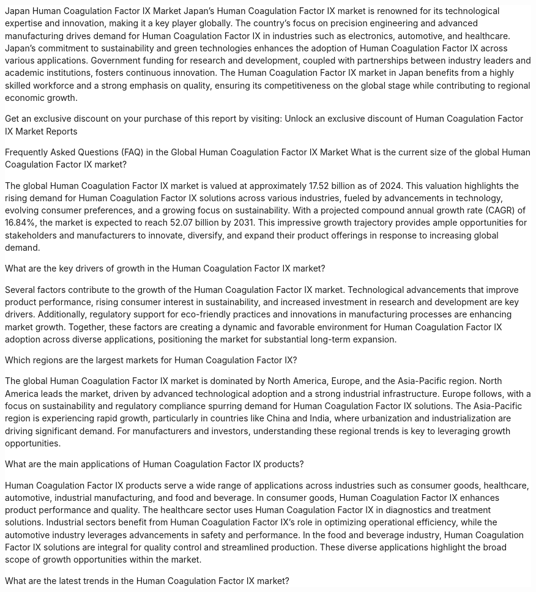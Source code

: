 Japan Human Coagulation Factor IX Market
Japan’s Human Coagulation Factor IX market is renowned for its technological expertise and innovation, making it a key player globally. The country’s focus on precision engineering and advanced manufacturing drives demand for Human Coagulation Factor IX in industries such as electronics, automotive, and healthcare. Japan’s commitment to sustainability and green technologies enhances the adoption of Human Coagulation Factor IX across various applications. Government funding for research and development, coupled with partnerships between industry leaders and academic institutions, fosters continuous innovation. The Human Coagulation Factor IX market in Japan benefits from a highly skilled workforce and a strong emphasis on quality, ensuring its competitiveness on the global stage while contributing to regional economic growth.

Get an exclusive discount on your purchase of this report by visiting: Unlock an exclusive discount of Human Coagulation Factor IX Market Reports 

Frequently Asked Questions (FAQ) in the Global Human Coagulation Factor IX Market
What is the current size of the global Human Coagulation Factor IX market?

The global Human Coagulation Factor IX market is valued at approximately 17.52 billion as of 2024. This valuation highlights the rising demand for Human Coagulation Factor IX solutions across various industries, fueled by advancements in technology, evolving consumer preferences, and a growing focus on sustainability. With a projected compound annual growth rate (CAGR) of 16.84%, the market is expected to reach 52.07 billion by 2031. This impressive growth trajectory provides ample opportunities for stakeholders and manufacturers to innovate, diversify, and expand their product offerings in response to increasing global demand.

What are the key drivers of growth in the Human Coagulation Factor IX market?

Several factors contribute to the growth of the Human Coagulation Factor IX market. Technological advancements that improve product performance, rising consumer interest in sustainability, and increased investment in research and development are key drivers. Additionally, regulatory support for eco-friendly practices and innovations in manufacturing processes are enhancing market growth. Together, these factors are creating a dynamic and favorable environment for Human Coagulation Factor IX adoption across diverse applications, positioning the market for substantial long-term expansion.

Which regions are the largest markets for Human Coagulation Factor IX?

The global Human Coagulation Factor IX market is dominated by North America, Europe, and the Asia-Pacific region. North America leads the market, driven by advanced technological adoption and a strong industrial infrastructure. Europe follows, with a focus on sustainability and regulatory compliance spurring demand for Human Coagulation Factor IX solutions. The Asia-Pacific region is experiencing rapid growth, particularly in countries like China and India, where urbanization and industrialization are driving significant demand. For manufacturers and investors, understanding these regional trends is key to leveraging growth opportunities.

What are the main applications of Human Coagulation Factor IX products?

Human Coagulation Factor IX products serve a wide range of applications across industries such as consumer goods, healthcare, automotive, industrial manufacturing, and food and beverage. In consumer goods, Human Coagulation Factor IX enhances product performance and quality. The healthcare sector uses Human Coagulation Factor IX in diagnostics and treatment solutions. Industrial sectors benefit from Human Coagulation Factor IX’s role in optimizing operational efficiency, while the automotive industry leverages advancements in safety and performance. In the food and beverage industry, Human Coagulation Factor IX solutions are integral for quality control and streamlined production. These diverse applications highlight the broad scope of growth opportunities within the market.

What are the latest trends in the Human Coagulation Factor IX market?

